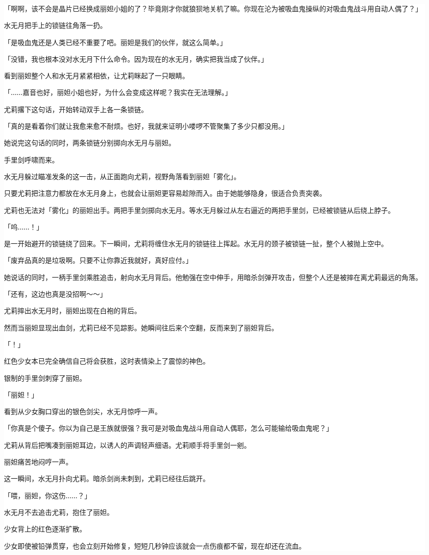 「啊啊，该不会是晶片已经换成丽妲小姐的了？毕竟刚才你就狼狈地关机了嘛。你现在沦为被吸血鬼操纵的对吸血鬼战斗用自动人偶了？」

水无月把手上的锁链往角落一扔。

「是吸血鬼还是人类已经不重要了吧。丽妲是我们的伙伴，就这么简单。」

「没错，我也根本没对水无月下什么命令。因为现在的水无月，确实把我当成了伙伴。」

看到丽妲整个人和水无月紧紧相依，让尤莉眯起了一只眼睛。

「……嘉音也好，丽妲小姐也好，为什么会变成这样呢？我实在无法理解。」

尤莉撂下这句话，开始转动双手上各一条锁链。

「真的是看着你们就让我愈来愈不耐烦。也好，我就来证明小喽啰不管聚集了多少只都没用。」

她说完这句话的同时，两条锁链分别掷向水无月与丽妲。

手里剑呼啸而来。

水无月躲过瞄准发条的这一击，从正面跑向尤莉，视野角落看到丽妲「雾化」。

只要尤莉把注意力都放在水无月身上，也就会让丽妲更容易趁隙而入。由于她能够隐身，很适合负责突袭。

尤莉也无法对「雾化」的丽妲出手。两把手里剑掷向水无月。等水无月躲过从左右逼近的两把手里剑，已经被锁链从后绕上脖子。

「呜……！」

是一开始避开的锁链绕了回来。下一瞬间，尤莉将缠住水无月的锁链往上挥起。水无月的颈子被锁链一扯，整个人被抛上空中。

「废弃品真的是垃圾啊。只要不让你靠近我就好，真好应付。」

她说话的同时，一柄手里剑乘胜追击，射向水无月背后。他勉强在空中伸手，用暗杀剑弹开攻击，但整个人还是被摔在离尤莉最远的角落。

「还有，这边也真是没招啊～～」

尤莉摔出水无月时，丽妲出现在白袍的背后。

然而当丽妲显现出血剑，尤莉已经不见踪影。她瞬间往后来个空翻，反而来到了丽妲背后。

「！」

红色少女本已完全确信自己将会获胜，这时表情染上了震惊的神色。

银制的手里剑刺穿了丽妲。

「丽妲！」

看到从少女胸口穿出的银色剑尖，水无月惊呼一声。

「你真是个傻子。你以为自己是王族就很强？我可是对吸血鬼战斗用自动人偶耶，怎么可能输给吸血鬼呢？」

尤莉从背后把嘴凑到丽妲耳边，以诱人的声调轻声细语。尤莉顺手将手里剑一剜。

丽妲痛苦地闷哼一声。

这一瞬间，水无月扑向尤莉。暗杀剑尚未刺到，尤莉已经往后跳开。

「喂，丽妲，你这伤……？」

水无月不去追击尤莉，抱住了丽妲。

少女背上的红色逐渐扩散。

少女即使被铅弹贯穿，也会立刻开始修复，短短几秒钟应该就会一点伤痕都不留，现在却还在流血。
